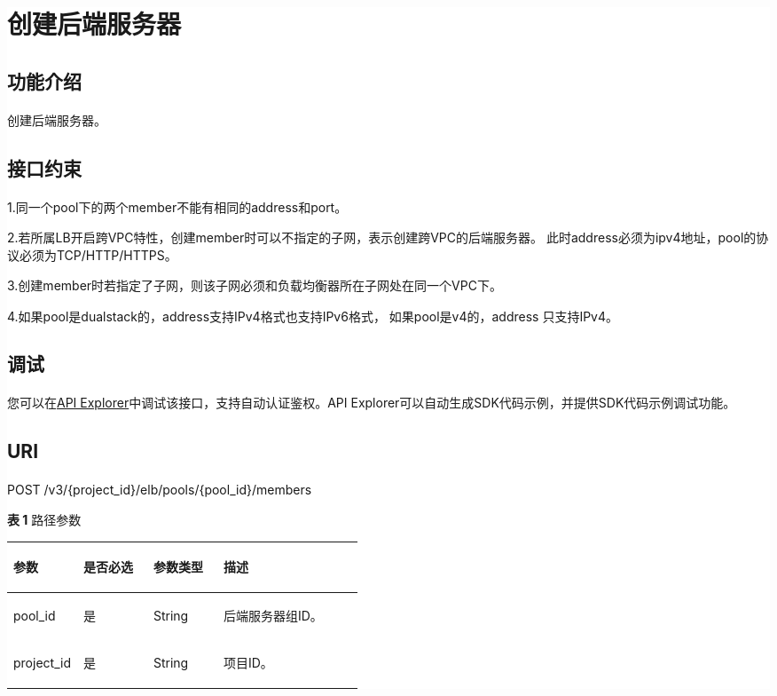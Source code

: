 # 创建后端服务器<a name="CreateMember"></a>

## 功能介绍

创建后端服务器。

## 接口约束

1.同一个pool下的两个member不能有相同的address和port。

2.若所属LB开启跨VPC特性，创建member时可以不指定的子网，表示创建跨VPC的后端服务器。 此时address必须为ipv4地址，pool的协议必须为TCP/HTTP/HTTPS。

3.创建member时若指定了子网，则该子网必须和负载均衡器所在子网处在同一个VPC下。

4.如果pool是dualstack的，address支持IPv4格式也支持IPv6格式， 如果pool是v4的，address 只支持IPv4。

## 调试<a name="atuogenerate_1"></a>

您可以在[API Explorer](https://apiexplorer.developer.huaweicloud.com/apiexplorer/doc?product=ELB&api=CreateMember)中调试该接口，支持自动认证鉴权。API Explorer可以自动生成SDK代码示例，并提供SDK代码示例调试功能。

## URI

POST /v3/\{project\_id\}/elb/pools/\{pool\_id\}/members

**表 1**  路径参数

<table><thead align="left"><tr><th class="cellrowborder" valign="top" width="20%" id="mcps1.2.5.1.1"><p>参数</p>
</th>
<th class="cellrowborder" valign="top" width="20%" id="mcps1.2.5.1.2"><p>是否必选</p>
</th>
<th class="cellrowborder" valign="top" width="20%" id="mcps1.2.5.1.3"><p>参数类型</p>
</th>
<th class="cellrowborder" valign="top" width="40%" id="mcps1.2.5.1.4"><p>描述</p>
</th>
</tr>
</thead>
<tbody><tr><td class="cellrowborder" valign="top" width="20%" headers="mcps1.2.5.1.1 "><p>pool_id</p>
</td>
<td class="cellrowborder" valign="top" width="20%" headers="mcps1.2.5.1.2 "><p>是</p>
</td>
<td class="cellrowborder" valign="top" width="20%" headers="mcps1.2.5.1.3 "><p>String</p>
</td>
<td class="cellrowborder" valign="top" width="40%" headers="mcps1.2.5.1.4 "><p>后端服务器组ID。</p>
</td>
</tr>
<tr><td class="cellrowborder" valign="top" width="20%" headers="mcps1.2.5.1.1 "><p>project_id</p>
</td>
<td class="cellrowborder" valign="top" width="20%" headers="mcps1.2.5.1.2 "><p>是</p>
</td>
<td class="cellrowborder" valign="top" width="20%" headers="mcps1.2.5.1.3 "><p>String</p>
</td>
<td class="cellrowborder" valign="top" width="40%" headers="mcps1.2.5.1.4 "><p>项目ID。</p>
</td>
</tr>
</tbody>
</table>
